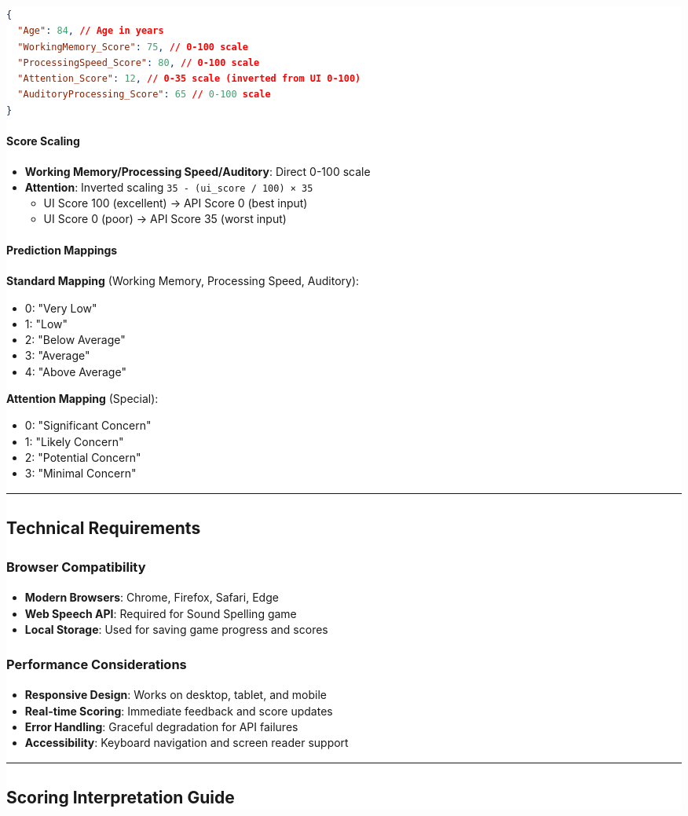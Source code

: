 ```json
{
  "Age": 84, // Age in years
  "WorkingMemory_Score": 75, // 0-100 scale
  "ProcessingSpeed_Score": 80, // 0-100 scale
  "Attention_Score": 12, // 0-35 scale (inverted from UI 0-100)
  "AuditoryProcessing_Score": 65 // 0-100 scale
}
```

#### Score Scaling

- **Working Memory/Processing Speed/Auditory**: Direct 0-100 scale
- **Attention**: Inverted scaling `35 - (ui_score / 100) × 35`
  - UI Score 100 (excellent) → API Score 0 (best input)
  - UI Score 0 (poor) → API Score 35 (worst input)

#### Prediction Mappings

**Standard Mapping** (Working Memory, Processing Speed, Auditory):

- 0: "Very Low"
- 1: "Low"
- 2: "Below Average"
- 3: "Average"
- 4: "Above Average"

**Attention Mapping** (Special):

- 0: "Significant Concern"
- 1: "Likely Concern"
- 2: "Potential Concern"
- 3: "Minimal Concern"

---

## Technical Requirements

### Browser Compatibility

- **Modern Browsers**: Chrome, Firefox, Safari, Edge
- **Web Speech API**: Required for Sound Spelling game
- **Local Storage**: Used for saving game progress and scores

### Performance Considerations

- **Responsive Design**: Works on desktop, tablet, and mobile
- **Real-time Scoring**: Immediate feedback and score updates
- **Error Handling**: Graceful degradation for API failures
- **Accessibility**: Keyboard navigation and screen reader support

---

## Scoring Interpretation Guide
